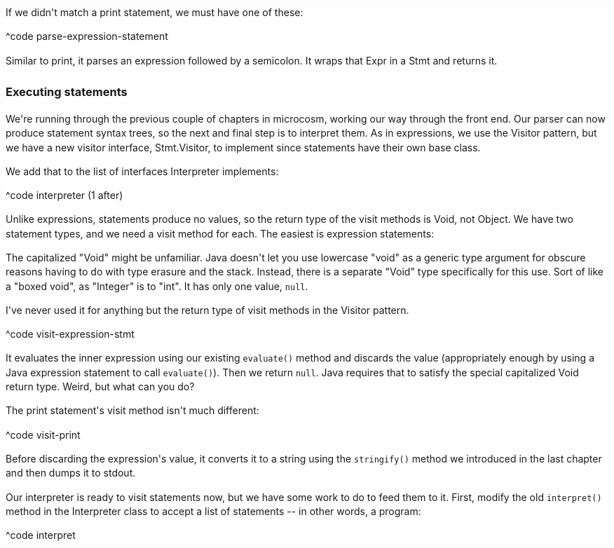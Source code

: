 </aside>

If we didn't match a print statement, we must have one of these:

^code parse-expression-statement

Similar to print, it parses an expression followed by a semicolon. It wraps that
Expr in a Stmt and returns it.

### Executing statements

We're running through the previous couple of chapters in microcosm, working our
way through the front end. Our parser can now produce statement syntax trees, so
the next and final step is to interpret them. As in expressions, we use the
Visitor pattern, but we have a new visitor interface, Stmt.Visitor, to
implement since statements have their own base class.

We add that to the list of interfaces Interpreter implements:

^code interpreter (1 after)

Unlike expressions, statements produce no values, so the return type of the
visit methods is Void, not Object. We have two statement types, and we need a
visit method for each. The easiest is expression statements:

<aside name="void">

The capitalized "Void" might be unfamiliar. Java doesn't let you use lowercase
"void" as a generic type argument for obscure reasons having to do with type
erasure and the stack. Instead, there is a separate "Void" type specifically for
this use. Sort of like a "boxed void", as "Integer" is to "int". It has only one
value, `null`.

I've never used it for anything but the return type of visit methods in the
Visitor pattern.

</aside>

^code visit-expression-stmt

It evaluates the inner expression using our existing `evaluate()` method and
discards the value (appropriately enough by using a Java expression statement to
call `evaluate()`). Then we return `null`. Java requires that to satisfy the
special capitalized Void return type. Weird, but what can you do?

The print statement's visit method isn't much different:

^code visit-print

Before discarding the expression's value, it converts it to a string using the
`stringify()` method we introduced in the last chapter and then dumps it to
stdout.

Our interpreter is ready to visit statements now, but we have some work to do to
feed them to it. First, modify the old `interpret()` method in the Interpreter
class to accept a list of statements -- in other words, a program:

^code interpret
